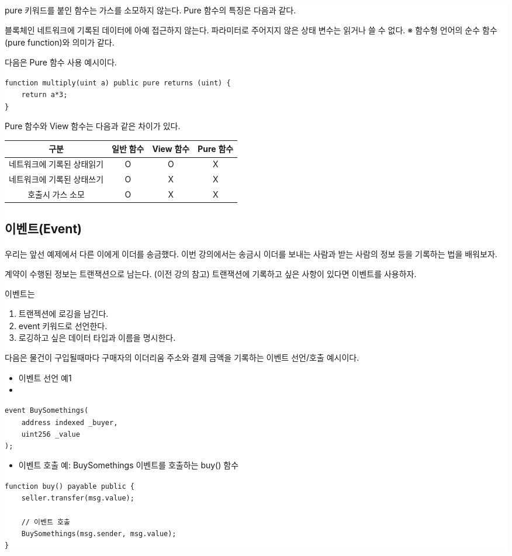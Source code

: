 pure 키워드를 붙인 함수는 가스를 소모하지 않는다. Pure 함수의 특징은 다음과 같다.

블록체인 네트워크에 기록된 데이터에 아예 접근하지 않는다.
파라미터로 주어지지 않은 상태 변수는 읽거나 쓸 수 없다.
※ 함수형 언어의 순수 함수(pure function)와 의미가 같다.

다음은 Pure 함수 사용 예시이다.

```solidity
function multiply(uint a) public pure returns (uint) {
    return a*3;
}
```

Pure 함수와 View 함수는 다음과 같은 차이가 있다.

|            구분            | 일반 함수 | View 함수 | Pure 함수 |
|:--------------------------:|:---------:|:---------:|:---------:|
| 네트워크에 기록된 상태읽기 |     O     |     O     |     X     |
| 네트워크에 기록된 상태쓰기 |     O     |     X     |     X     |
| 호출시 가스 소모           |     O     |     X     |     X     |

## 이벤트(Event)

우리는 앞선 예제에서 다른 이에게 이더를 송금했다.
이번 강의에서는 송금시 이더를 보내는 사람과 받는 사람의 정보 등을 기록하는 법을 배워보자.

계약이 수행된 정보는 트랜잭션으로 남는다. (이전 강의 참고)
트랜잭션에 기록하고 싶은 사항이 있다면 이벤트를 사용하자. 

이벤트는

1. 트랜젝션에 로깅을 남긴다.
2. event 키워드로 선언한다.
3. 로깅하고 싶은 데이터 타입과 이름을 명시한다.

다음은 물건이 구입될때마다 구매자의 이더리움 주소와 결제 금액을 기록하는 이벤트 선언/호출 예시이다.

- 이벤트 선언 예1
- 
```solidity
event BuySomethings(
    address indexed _buyer,
    uint256 _value
);
```

- 이벤트 호출 예: BuySomethings 이벤트를 호출하는 buy() 함수

```solidity
function buy() payable public {
    seller.transfer(msg.value);

    // 이벤트 호출
    BuySomethings(msg.sender, msg.value);
}
```